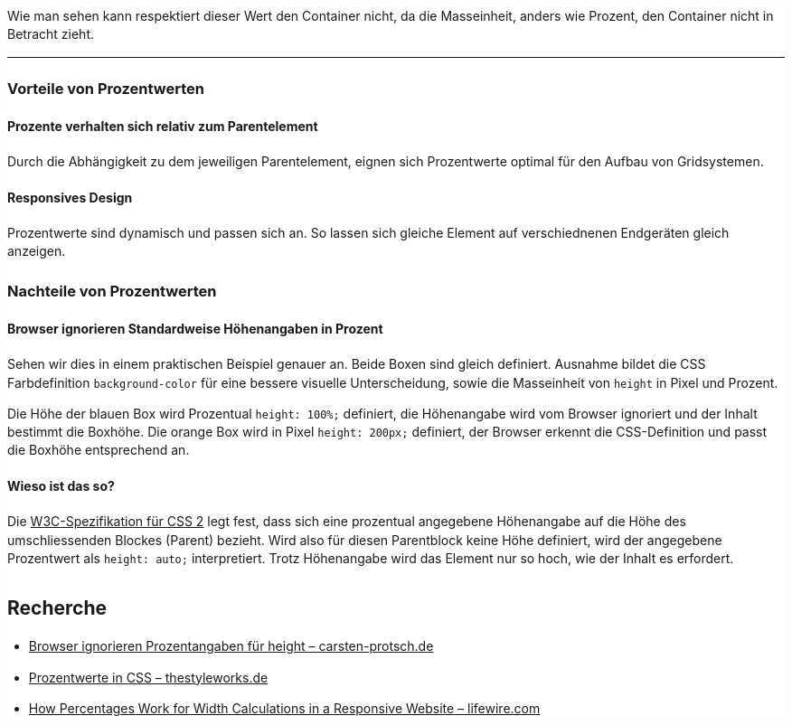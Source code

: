 Wie man sehen kann respektiert dieser Wert den Container nicht, da die Masseinheit, anders wie Prozent, den Container nicht in Betracht zieht.

---

### Vorteile von Prozentwerten

#### Prozente verhalten sich relativ zum Parentelement

Durch die Abhängigkeit zu dem jeweiligen Parentelement, eignen sich Prozentwerte optimal für den Aufbau von Gridsystemen.

#### Responsives Design

Prozentwerte sind dynamisch und passen sich an. So lassen sich gleiche Element auf verschiednenen Endgeräten gleich anzeigen.


### Nachteile von Prozentwerten

#### Browser ignorieren Standardweise Höhenangaben in Prozent

Sehen wir dies in einem praktischen Beispiel genauer an. Beide Boxen sind gleich definiert. Ausnahme bildet die CSS Farbdefinition `background-color` für eine bessere visuelle Unterscheidung, sowie die Masseinheit von `height` in Pixel und Prozent.

Die Höhe der blauen Box wird Prozentual `height: 100%;` definiert, die Höhenangabe wird vom Browser ignoriert und der Inhalt bestimmt die Boxhöhe. Die orange Box wird in Pixel `height: 200px;` definiert, der Browser erkennt die CSS-Definition und passt die Boxhöhe entsprechend an.  

<iframe height="265" style="width: 100%; padding-top:1rem; padding-bottom:2rem;" scrolling="no" title="Ignoring Height" src="//codepen.io/larsmaeder/embed/pmboxG/?height=265&theme-id=dark&default-tab=css,result" frameborder="no" allowtransparency="true" allowfullscreen="true">
  See the Pen <a href='https://codepen.io/larsmaeder/pen/pmboxG/'>Ignoring Height</a> by Lars Mäder
  (<a href='https://codepen.io/larsmaeder'>@larsmaeder</a>) on <a href='https://codepen.io'>CodePen</a>.
</iframe>

#### Wieso ist das so?
Die [W3C-Spezifikation für CSS 2](https://www.w3.org/TR/1998/REC-CSS2-19980512/) legt fest, dass sich eine prozentual angegebene Höhenangabe auf die Höhe des umschliessenden Blockes (Parent) bezieht. Wird also für diesen Parentblock keine Höhe definiert, wird der angegebene Prozentwert als `height: auto;` interpretiert. Trotz Höhenangabe wird das Element nur so hoch, wie der Inhalt es erfordert.
## Recherche

* [Browser ignorieren Prozentangaben für height – carsten-protsch.de](http://carsten-protsch.de/zwischennetz/doctype/prozent.html)

* [Prozentwerte in CSS – thestyleworks.de](http://www.thestyleworks.de/basics/percentage.shtml)

* [How Percentages Work for Width Calculations in a Responsive Website  – lifewire.com](https://www.lifewire.com/width-calculations-responsive-site-4136178)
